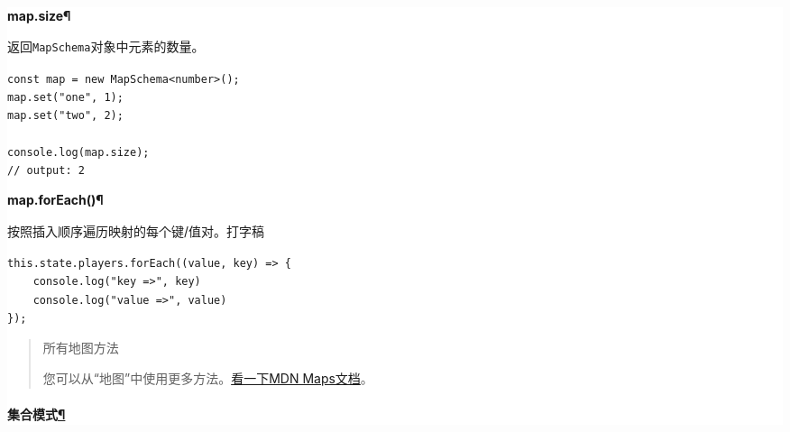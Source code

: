 **map.size¶**

返回`MapSchema`对象中元素的数量。

```text
const map = new MapSchema<number>();
map.set("one", 1);
map.set("two", 2);

console.log(map.size);
// output: 2
```

**map.forEach\(\)¶**

按照插入顺序遍历映射的每个键/值对。打字稿

```text
this.state.players.forEach((value, key) => {
    console.log("key =>", key)
    console.log("value =>", value)
});
```

> 所有地图方法
>
> 您可以从“地图”中使用更多方法。[看一下MDN Maps文档](https://developer.mozilla.org/en-US/docs/Web/JavaScript/Reference/Global_Objects/Map/)。

#### 集合模式[¶](https://docs.colyseus.io/state/schema/#collectionschema) <a id="collectionschema"></a>

